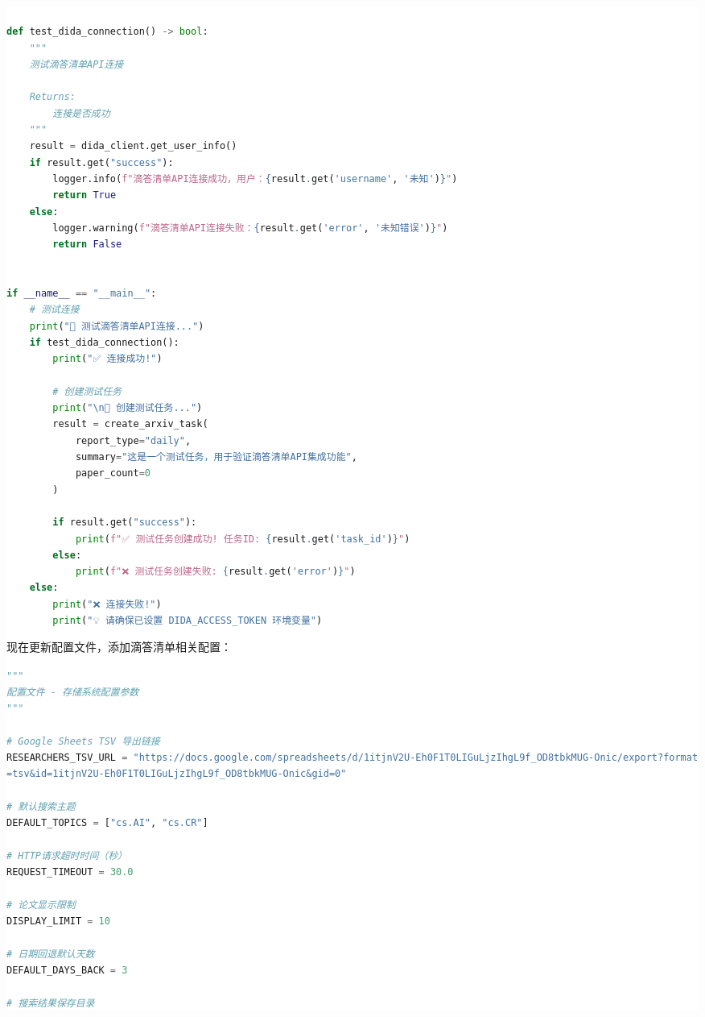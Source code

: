 ```python

def test_dida_connection() -> bool:
    """
    测试滴答清单API连接
    
    Returns:
        连接是否成功
    """
    result = dida_client.get_user_info()
    if result.get("success"):
        logger.info(f"滴答清单API连接成功，用户：{result.get('username', '未知')}")
        return True
    else:
        logger.warning(f"滴答清单API连接失败：{result.get('error', '未知错误')}")
        return False


if __name__ == "__main__":
    # 测试连接
    print("🧪 测试滴答清单API连接...")
    if test_dida_connection():
        print("✅ 连接成功!")
        
        # 创建测试任务
        print("\n🧪 创建测试任务...")
        result = create_arxiv_task(
            report_type="daily",
            summary="这是一个测试任务，用于验证滴答清单API集成功能",
            paper_count=0
        )
        
        if result.get("success"):
            print(f"✅ 测试任务创建成功! 任务ID: {result.get('task_id')}")
        else:
            print(f"❌ 测试任务创建失败: {result.get('error')}")
    else:
        print("❌ 连接失败!")
        print("💡 请确保已设置 DIDA_ACCESS_TOKEN 环境变量")
```

现在更新配置文件，添加滴答清单相关配置：

```python
"""
配置文件 - 存储系统配置参数
"""

# Google Sheets TSV 导出链接
RESEARCHERS_TSV_URL = "https://docs.google.com/spreadsheets/d/1itjnV2U-Eh0F1T0LIGuLjzIhgL9f_OD8tbkMUG-Onic/export?format=tsv&id=1itjnV2U-Eh0F1T0LIGuLjzIhgL9f_OD8tbkMUG-Onic&gid=0"

# 默认搜索主题
DEFAULT_TOPICS = ["cs.AI", "cs.CR"]

# HTTP请求超时时间（秒）
REQUEST_TIMEOUT = 30.0

# 论文显示限制
DISPLAY_LIMIT = 10

# 日期回退默认天数
DEFAULT_DAYS_BACK = 3

# 搜索结果保存目录
```